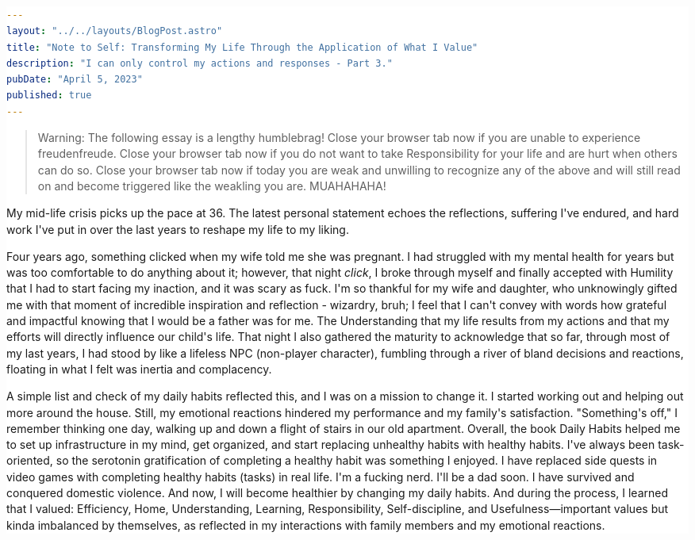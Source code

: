 ```yaml
---
layout: "../../layouts/BlogPost.astro"
title: "Note to Self: Transforming My Life Through the Application of What I Value"
description: "I can only control my actions and responses - Part 3."
pubDate: "April 5, 2023"
published: true
---
```


> Warning: The following essay is a lengthy humblebrag! Close your browser tab now if you are unable to experience freudenfreude. Close your browser tab now if you do not want to take Responsibility for your life and are hurt when others can do so. Close your browser tab now if today you are weak and unwilling to recognize any of the above and will still read on and become triggered like the weakling you are. MUAHAHAHA! 

My mid-life crisis picks up the pace at 36. The latest personal statement echoes the reflections, suffering I've endured, and hard work I've put in over the last years to reshape my life to my liking.

Four years ago, something clicked when my wife told me she was pregnant. I had struggled with my mental health for years but was too comfortable to do anything about it; however, that night *click*, I broke through myself and finally accepted with Humility that I had to start facing my inaction, and it was scary as fuck. I'm so thankful for my wife and daughter, who unknowingly gifted me with that moment of incredible inspiration and reflection - wizardry, bruh; I feel that I can't convey with words how grateful and impactful knowing that I would be a father was for me. The Understanding that my life results from my actions and that my efforts will directly influence our child's life. That night I also gathered the maturity to acknowledge that so far, through most of my last years, I had stood by like a lifeless NPC (non-player character), fumbling through a river of bland decisions and reactions, floating in what I felt was inertia and complacency.

A simple list and check of my daily habits reflected this, and I was on a mission to change it. I started working out and helping out more around the house. Still, my emotional reactions hindered my performance and my family's satisfaction. "Something's off," I remember thinking one day, walking up and down a flight of stairs in our old apartment. Overall, the book Daily Habits helped me to set up infrastructure in my mind, get organized, and start replacing unhealthy habits with healthy habits. I've always been task-oriented, so the serotonin gratification of completing a healthy habit was something I enjoyed. I have replaced side quests in video games with completing healthy habits (tasks) in real life. I'm a fucking nerd. I'll be a dad soon. I have survived and conquered domestic violence. And now, I will become healthier by changing my daily habits. And during the process, I learned that I valued: Efficiency, Home, Understanding, Learning, Responsibility, Self-discipline, and Usefulness—important values but kinda imbalanced by themselves, as reflected in my interactions with family members and my emotional reactions. 
